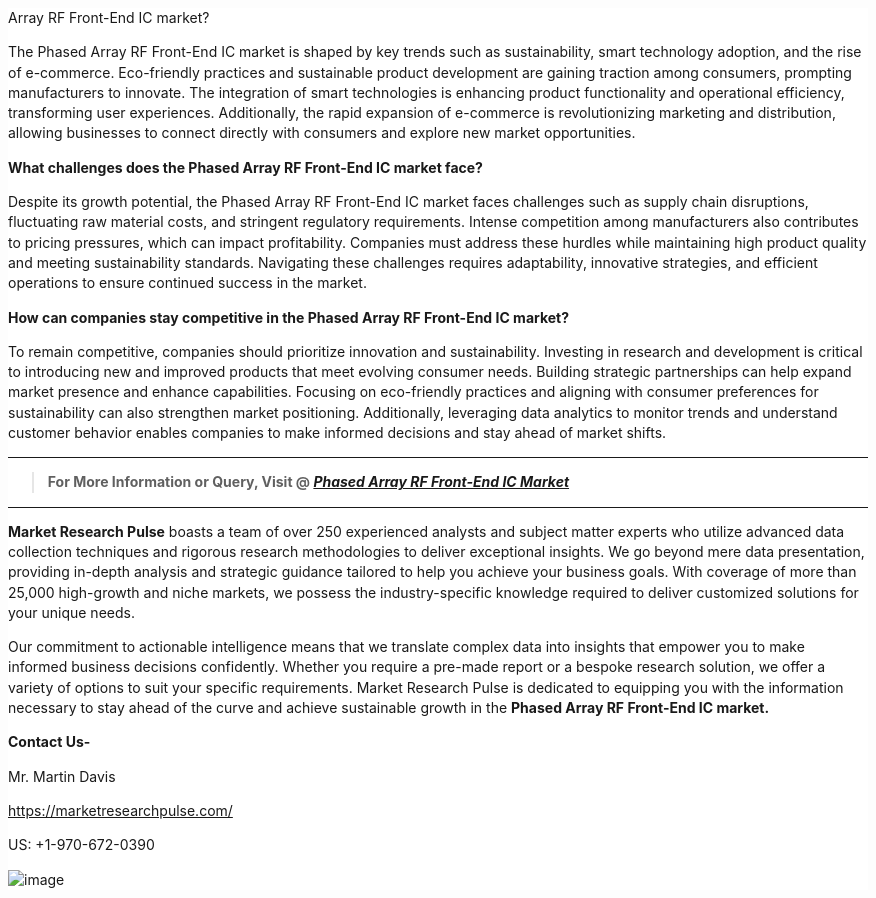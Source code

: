 Array RF Front-End IC market?</strong></p><p>The Phased Array RF Front-End IC market is shaped by key trends such as sustainability, smart technology adoption, and the rise of e-commerce. Eco-friendly practices and sustainable product development are gaining traction among consumers, prompting manufacturers to innovate. The integration of smart technologies is enhancing product functionality and operational efficiency, transforming user experiences. Additionally, the rapid expansion of e-commerce is revolutionizing marketing and distribution, allowing businesses to connect directly with consumers and explore new market opportunities.</p><p><strong>What challenges does the Phased Array RF Front-End IC market face?</strong></p><p>Despite its growth potential, the Phased Array RF Front-End IC market faces challenges such as supply chain disruptions, fluctuating raw material costs, and stringent regulatory requirements. Intense competition among manufacturers also contributes to pricing pressures, which can impact profitability. Companies must address these hurdles while maintaining high product quality and meeting sustainability standards. Navigating these challenges requires adaptability, innovative strategies, and efficient operations to ensure continued success in the market.</p><p><strong>How can companies stay competitive in the Phased Array RF Front-End IC market?</strong></p><p>To remain competitive, companies should prioritize innovation and sustainability. Investing in research and development is critical to introducing new and improved products that meet evolving consumer needs. Building strategic partnerships can help expand market presence and enhance capabilities. Focusing on eco-friendly practices and aligning with consumer preferences for sustainability can also strengthen market positioning. Additionally, leveraging data analytics to monitor trends and understand customer behavior enables companies to make informed decisions and stay ahead of market shifts.</p><hr /><blockquote><p><strong>For More Information or Query, Visit @&nbsp;<em><a href="https://marketresearchpulse.com/report/18884/phased-array-rf-front-end-ic-market?utm_source=Linkedin&utm_medium=0119">Phased Array RF Front-End IC Market</a></em></strong></p></blockquote><hr /><p><strong>Market Research Pulse</strong> boasts a team of over 250 experienced analysts and subject matter experts who utilize advanced data collection techniques and rigorous research methodologies to deliver exceptional insights. We go beyond mere data presentation, providing in-depth analysis and strategic guidance tailored to help you achieve your business goals. With coverage of more than 25,000 high-growth and niche markets, we possess the industry-specific knowledge required to deliver customized solutions for your unique needs.</p><p>Our commitment to actionable intelligence means that we translate complex data into insights that empower you to make informed business decisions confidently. Whether you require a pre-made report or a bespoke research solution, we offer a variety of options to suit your specific requirements. Market Research Pulse is dedicated to equipping you with the information necessary to stay ahead of the curve and achieve sustainable growth in the <strong>Phased Array RF Front-End IC market.</strong></p><p><strong>Contact Us-</strong></p><p>Mr. Martin Davis</p><p>https://marketresearchpulse.com/</p><p>US: +1-970-672-0390</p>
![image](https://github.com/user-attachments/assets/595e2c29-6ff8-49b2-9f96-33b3993c0db2)
